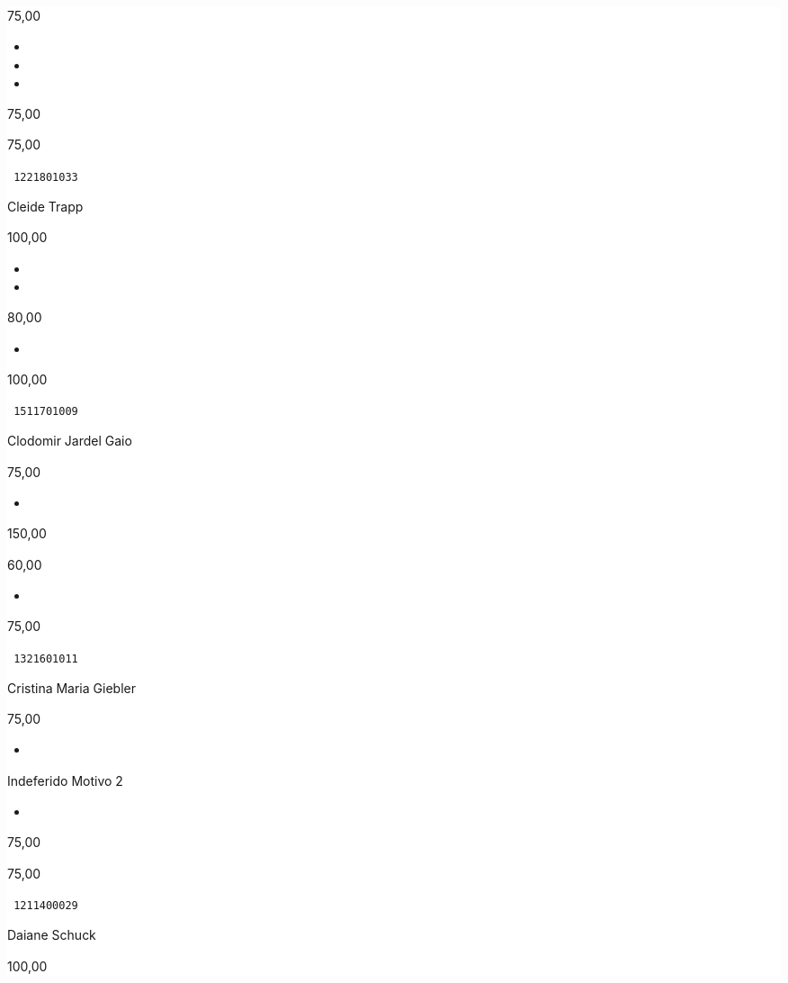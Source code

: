    75,00

   -

   -

   -

   75,00

   75,00

     1221801033

   Cleide Trapp

   100,00

   -

   -

   80,00

   -

   100,00

     1511701009

   Clodomir Jardel Gaio

   75,00

   -

   150,00

   60,00

   -

   75,00

     1321601011

   Cristina Maria Giebler

   75,00

   -

   Indeferido Motivo 2

   -

   75,00

   75,00

     1211400029

   Daiane Schuck

   100,00
